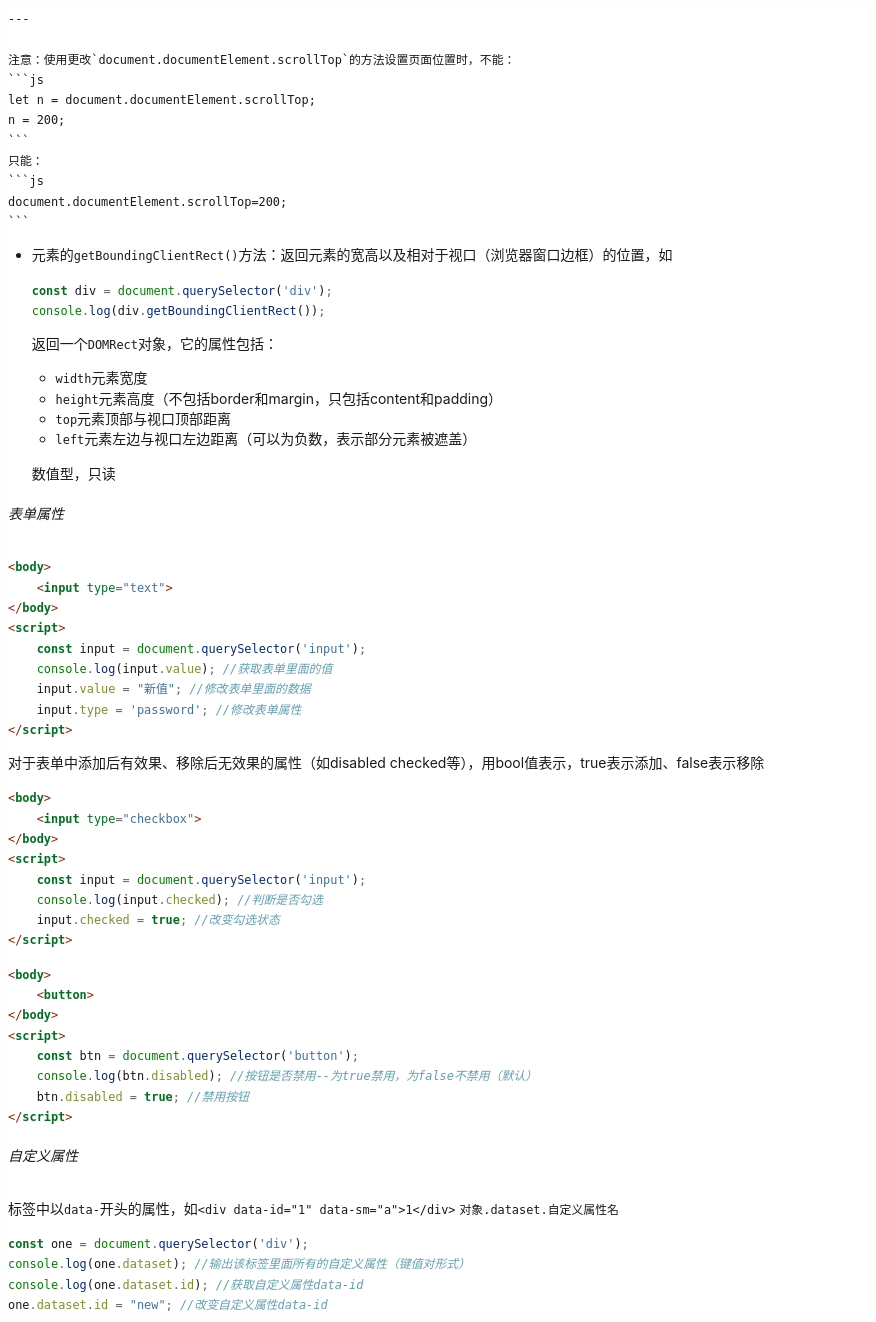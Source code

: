     ---

    注意：使用更改`document.documentElement.scrollTop`的方法设置页面位置时，不能：
    ```js
    let n = document.documentElement.scrollTop;  
    n = 200;   
    ```
    只能：
    ```js
    document.documentElement.scrollTop=200;
    ```
- 元素的`getBoundingClientRect()`方法：返回元素的宽高以及相对于视口（浏览器窗口边框）的位置，如
    ```js
    const div = document.querySelector('div');
    console.log(div.getBoundingClientRect());
    ```
    返回一个`DOMRect`对象，它的属性包括：
    - `width`元素宽度
    - `height`元素高度（不包括border和margin，只包括content和padding）
    - `top`元素顶部与视口顶部距离
    - `left`元素左边与视口左边距离（可以为负数，表示部分元素被遮盖）

    数值型，只读
###### 表单属性
``` html
<body>
    <input type="text">
</body>
<script>
    const input = document.querySelector('input');
    console.log(input.value); //获取表单里面的值
    input.value = "新值"; //修改表单里面的数据
    input.type = 'password'; //修改表单属性
</script> 
```
对于表单中添加后有效果、移除后无效果的属性（如disabled checked等），用bool值表示，true表示添加、false表示移除
``` html
<body>
    <input type="checkbox">
</body>
<script>
    const input = document.querySelector('input');
    console.log(input.checked); //判断是否勾选
    input.checked = true; //改变勾选状态
</script> 
```
``` html
<body>
    <button>
</body>
<script>
    const btn = document.querySelector('button');
    console.log(btn.disabled); //按钮是否禁用--为true禁用，为false不禁用（默认）
    btn.disabled = true; //禁用按钮
</script> 
```
###### 自定义属性
标签中以`data-`开头的属性，如`<div data-id="1" data-sm="a">1</div>`
`对象.dataset.自定义属性名`
``` js
const one = document.querySelector('div');
console.log(one.dataset); //输出该标签里面所有的自定义属性（键值对形式）
console.log(one.dataset.id); //获取自定义属性data-id
one.dataset.id = "new"; //改变自定义属性data-id
```